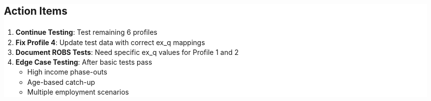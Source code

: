 
## Action Items

1. **Continue Testing**: Test remaining 6 profiles
2. **Fix Profile 4**: Update test data with correct ex_q mappings
3. **Document ROBS Tests**: Need specific ex_q values for Profile 1 and 2
4. **Edge Case Testing**: After basic tests pass
   - High income phase-outs
   - Age-based catch-up
   - Multiple employment scenarios